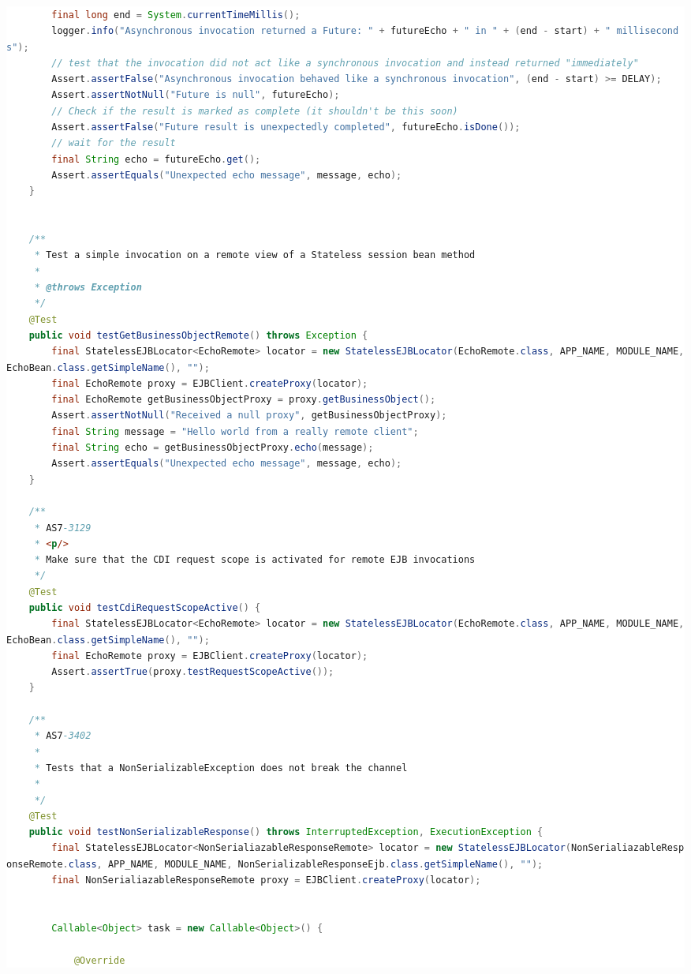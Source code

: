```java
        final long end = System.currentTimeMillis();
        logger.info("Asynchronous invocation returned a Future: " + futureEcho + " in " + (end - start) + " milliseconds");
        // test that the invocation did not act like a synchronous invocation and instead returned "immediately"
        Assert.assertFalse("Asynchronous invocation behaved like a synchronous invocation", (end - start) >= DELAY);
        Assert.assertNotNull("Future is null", futureEcho);
        // Check if the result is marked as complete (it shouldn't be this soon)
        Assert.assertFalse("Future result is unexpectedly completed", futureEcho.isDone());
        // wait for the result
        final String echo = futureEcho.get();
        Assert.assertEquals("Unexpected echo message", message, echo);
    }


    /**
     * Test a simple invocation on a remote view of a Stateless session bean method
     *
     * @throws Exception
     */
    @Test
    public void testGetBusinessObjectRemote() throws Exception {
        final StatelessEJBLocator<EchoRemote> locator = new StatelessEJBLocator(EchoRemote.class, APP_NAME, MODULE_NAME, EchoBean.class.getSimpleName(), "");
        final EchoRemote proxy = EJBClient.createProxy(locator);
        final EchoRemote getBusinessObjectProxy = proxy.getBusinessObject();
        Assert.assertNotNull("Received a null proxy", getBusinessObjectProxy);
        final String message = "Hello world from a really remote client";
        final String echo = getBusinessObjectProxy.echo(message);
        Assert.assertEquals("Unexpected echo message", message, echo);
    }

    /**
     * AS7-3129
     * <p/>
     * Make sure that the CDI request scope is activated for remote EJB invocations
     */
    @Test
    public void testCdiRequestScopeActive() {
        final StatelessEJBLocator<EchoRemote> locator = new StatelessEJBLocator(EchoRemote.class, APP_NAME, MODULE_NAME, EchoBean.class.getSimpleName(), "");
        final EchoRemote proxy = EJBClient.createProxy(locator);
        Assert.assertTrue(proxy.testRequestScopeActive());
    }

    /**
     * AS7-3402
     *
     * Tests that a NonSerializableException does not break the channel
     *
     */
    @Test
    public void testNonSerializableResponse() throws InterruptedException, ExecutionException {
        final StatelessEJBLocator<NonSerialiazableResponseRemote> locator = new StatelessEJBLocator(NonSerialiazableResponseRemote.class, APP_NAME, MODULE_NAME, NonSerializableResponseEjb.class.getSimpleName(), "");
        final NonSerialiazableResponseRemote proxy = EJBClient.createProxy(locator);


        Callable<Object> task = new Callable<Object>() {

            @Override
```